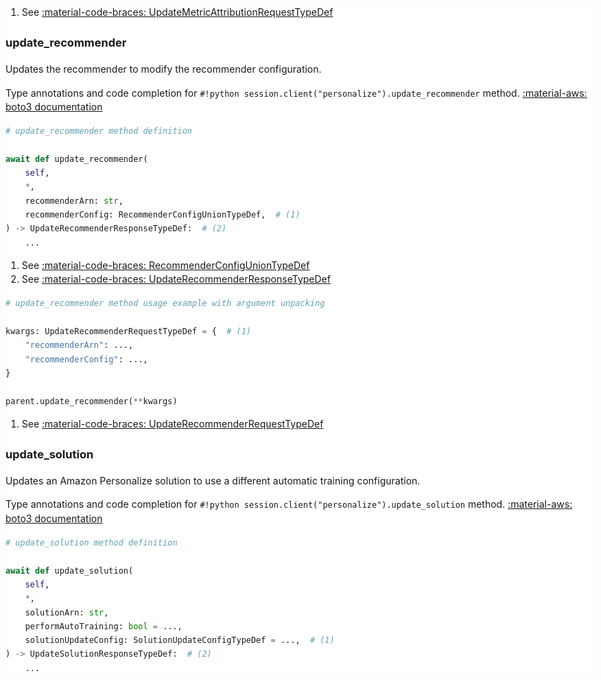 1. See [:material-code-braces: UpdateMetricAttributionRequestTypeDef](./type_defs.md#updatemetricattributionrequesttypedef)

### update\_recommender

Updates the recommender to modify the recommender configuration.

Type annotations and code completion for `#!python session.client("personalize").update_recommender` method.
[:material-aws: boto3 documentation](https://boto3.amazonaws.com/v1/documentation/api/latest/reference/services/personalize.html#Personalize.Client)

```python
# update_recommender method definition

await def update_recommender(
    self,
    *,
    recommenderArn: str,
    recommenderConfig: RecommenderConfigUnionTypeDef,  # (1)
) -> UpdateRecommenderResponseTypeDef:  # (2)
    ...
```

1. See [:material-code-braces: RecommenderConfigUnionTypeDef](#recommenderconfiguniontypedef)
2. See [:material-code-braces: UpdateRecommenderResponseTypeDef](./type_defs.md#updaterecommenderresponsetypedef)


```python
# update_recommender method usage example with argument unpacking

kwargs: UpdateRecommenderRequestTypeDef = {  # (1)
    "recommenderArn": ...,
    "recommenderConfig": ...,
}

parent.update_recommender(**kwargs)
```

1. See [:material-code-braces: UpdateRecommenderRequestTypeDef](./type_defs.md#updaterecommenderrequesttypedef)

### update\_solution

Updates an Amazon Personalize solution to use a different automatic training
configuration.

Type annotations and code completion for `#!python session.client("personalize").update_solution` method.
[:material-aws: boto3 documentation](https://boto3.amazonaws.com/v1/documentation/api/latest/reference/services/personalize.html#Personalize.Client)

```python
# update_solution method definition

await def update_solution(
    self,
    *,
    solutionArn: str,
    performAutoTraining: bool = ...,
    solutionUpdateConfig: SolutionUpdateConfigTypeDef = ...,  # (1)
) -> UpdateSolutionResponseTypeDef:  # (2)
    ...
```
